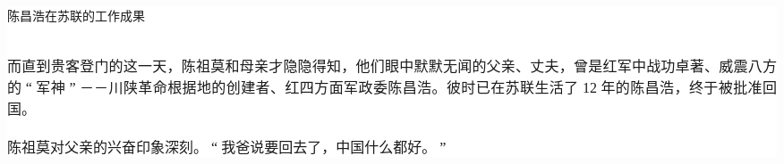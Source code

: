 <span class="s1" style="font-kerning: none;">
   陈昌浩在苏联的工作成果
  </span>
</p>
<p class="p1" style='margin: 0px; text-align: justify; font-variant-numeric: normal; font-variant-east-asian: normal; font-stretch: normal; font-size: 16px; line-height: normal; font-family: "Trebuchet MS"; -webkit-text-stroke-color: rgb(0, 0, 0); min-height: 19px;'>
<span class="s1" style="font-kerning: none;">
</span>
<br/>
</p>
<p class="p2" style='margin: 0px; text-align: justify; font-variant-numeric: normal; font-variant-east-asian: normal; font-stretch: normal; font-size: 16px; line-height: normal; font-family: "PingFang SC"; -webkit-text-stroke-color: rgb(0, 0, 0);'>
<span class="s1" style="font-kerning: none;">
   而直到贵客登门的这一天，陈祖莫和母亲才隐隐得知，他们眼中默默无闻的父亲、丈夫，曾是红军中战功卓著、威震八方的
  </span>
<span class="s2" style='font-variant-numeric: normal; font-variant-east-asian: normal; font-stretch: normal; line-height: normal; font-family: "Trebuchet MS"; font-kerning: none;'>
   “
  </span>
<span class="s1" style="font-kerning: none;">
   军神
  </span>
<span class="s2" style='font-variant-numeric: normal; font-variant-east-asian: normal; font-stretch: normal; line-height: normal; font-family: "Trebuchet MS"; font-kerning: none;'>
   ”
  </span>
<span class="s1" style="font-kerning: none;">
   －－川陕革命根据地的创建者、红四方面军政委陈昌浩。彼时已在苏联生活了
  </span>
<span class="s2" style='font-variant-numeric: normal; font-variant-east-asian: normal; font-stretch: normal; line-height: normal; font-family: "Trebuchet MS"; font-kerning: none;'>
   12
  </span>
<span class="s1" style="font-kerning: none;">
   年的陈昌浩，终于被批准回国。
  </span>
</p>
<p class="p1" style='margin: 0px; text-align: justify; font-variant-numeric: normal; font-variant-east-asian: normal; font-stretch: normal; font-size: 16px; line-height: normal; font-family: "Trebuchet MS"; -webkit-text-stroke-color: rgb(0, 0, 0); min-height: 19px;'>
<span class="s1" style="font-kerning: none;">
</span>
<br/>
</p>
<p class="p2" style='margin: 0px; text-align: justify; font-variant-numeric: normal; font-variant-east-asian: normal; font-stretch: normal; font-size: 16px; line-height: normal; font-family: "PingFang SC"; -webkit-text-stroke-color: rgb(0, 0, 0);'>
<span class="s1" style="font-kerning: none;">
   陈祖莫对父亲的兴奋印象深刻。
  </span>
<span class="s2" style='font-variant-numeric: normal; font-variant-east-asian: normal; font-stretch: normal; line-height: normal; font-family: "Trebuchet MS"; font-kerning: none;'>
   “
  </span>
<span class="s1" style="font-kerning: none;">
   我爸说要回去了，中国什么都好。
  </span>
<span class="s2" style='font-variant-numeric: normal; font-variant-east-asian: normal; font-stretch: normal; line-height: normal; font-family: "Trebuchet MS"; font-kerning: none;'>
   ”
  </span>
<span class="s1" style="font-kerning: none;">